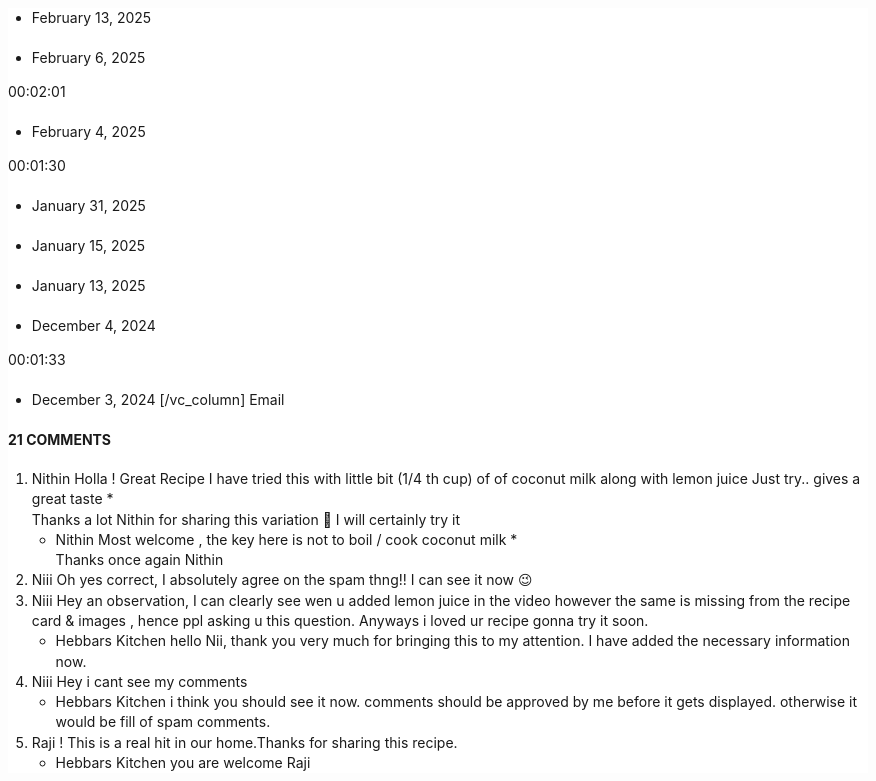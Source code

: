 #### 
 - February 13, 2025

#### 
 - February 6, 2025

00:02:01

#### 
 - February 4, 2025

00:01:30

#### 
 - January 31, 2025

#### 
 - January 15, 2025

#### 
 - January 13, 2025

#### 
 - December 4, 2024

00:01:33

#### 
 - December 3, 2024
[/vc_column]
Email

####  21 COMMENTS
  1. Nithin Holla 
! Great Recipe I have tried this with little bit (1/4 th cup) of of coconut milk along with lemon juice Just try.. gives a great taste
     *  
Thanks a lot Nithin for sharing this variation 🙂 I will certainly try it
       * Nithin 
Most welcome , the key here is not to boil / cook coconut milk
         *  
Thanks once again Nithin
  2. Niii 
Oh yes correct, I absolutely agree on the spam thng!! I can see it now 😉
  3. Niii 
Hey an observation, I can clearly see wen u added lemon juice in the video however the same is missing from the recipe card & images , hence ppl asking u this question. Anyways i loved ur recipe gonna try it soon.
     * Hebbars Kitchen 
hello Nii, thank you very much for bringing this to my attention. I have added the necessary information now.
  4. Niii 
Hey i cant see my comments
     * Hebbars Kitchen 
i think you should see it now. comments should be approved by me before it gets displayed. otherwise it would be fill of spam comments.
  5. Raji 
! This is a real hit in our home.Thanks for sharing this recipe.
     * Hebbars Kitchen 
you are welcome Raji
